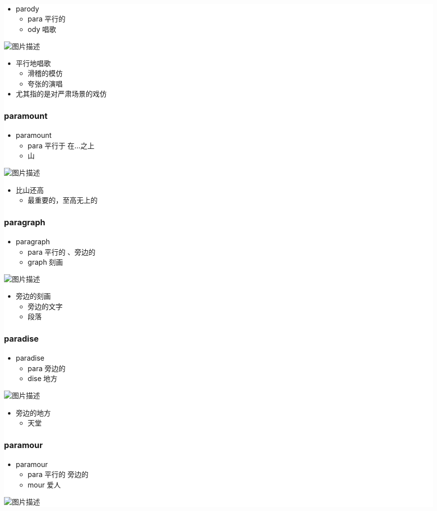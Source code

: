 - parody
	- para 平行的
	- ody 唱歌

![图片描述](https://doc.shiyanlou.com/courses/uid1190679-20240129-1706496488572)

- 平行地唱歌
	- 滑稽的模仿
	- 夸张的演唱
- 尤其指的是对严肃场景的戏仿

### paramount

- paramount
	- para 平行于 在...之上
	- 山

![图片描述](https://doc.shiyanlou.com/courses/uid1190679-20240129-1706488539483)

- 比山还高
	- 最重要的，至高无上的

### paragraph
- paragraph
	- para 平行的 、旁边的
	- graph 刻画

![图片描述](https://doc.shiyanlou.com/courses/uid1190679-20240129-1706492313347)

- 旁边的刻画
	- 旁边的文字
	- 段落


### paradise

- paradise
	- para 旁边的
	- dise 地方

![图片描述](https://doc.shiyanlou.com/courses/uid1190679-20240129-1706488784424)

- 旁边的地方
	- 天堂

### paramour

- paramour
	- para 平行的 旁边的
	- mour 爱人

![图片描述](https://doc.shiyanlou.com/courses/uid1190679-20240129-1706490058365)
